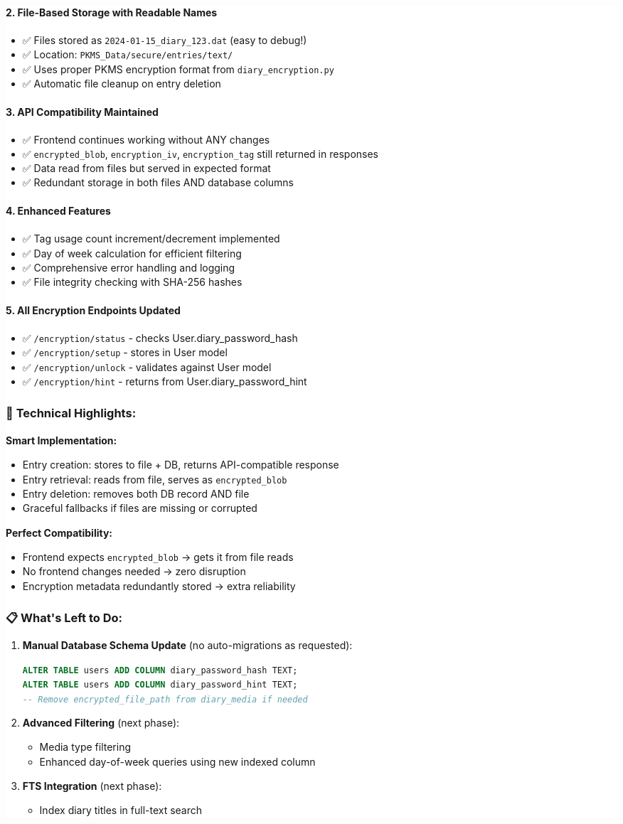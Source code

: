 #### 2. **File-Based Storage with Readable Names**
- ✅ Files stored as `2024-01-15_diary_123.dat` (easy to debug!)
- ✅ Location: `PKMS_Data/secure/entries/text/`
- ✅ Uses proper PKMS encryption format from `diary_encryption.py`
- ✅ Automatic file cleanup on entry deletion

#### 3. **API Compatibility Maintained** 
- ✅ Frontend continues working without ANY changes
- ✅ `encrypted_blob`, `encryption_iv`, `encryption_tag` still returned in responses
- ✅ Data read from files but served in expected format
- ✅ Redundant storage in both files AND database columns

#### 4. **Enhanced Features**
- ✅ Tag usage count increment/decrement implemented
- ✅ Day of week calculation for efficient filtering
- ✅ Comprehensive error handling and logging
- ✅ File integrity checking with SHA-256 hashes

#### 5. **All Encryption Endpoints Updated**
- ✅ `/encryption/status` - checks User.diary_password_hash
- ✅ `/encryption/setup` - stores in User model
- ✅ `/encryption/unlock` - validates against User model  
- ✅ `/encryption/hint` - returns from User.diary_password_hint

### 🔧 **Technical Highlights:**

**Smart Implementation:**
- Entry creation: stores to file + DB, returns API-compatible response
- Entry retrieval: reads from file, serves as `encrypted_blob` 
- Entry deletion: removes both DB record AND file
- Graceful fallbacks if files are missing or corrupted

**Perfect Compatibility:**
- Frontend expects `encrypted_blob` → gets it from file reads
- No frontend changes needed → zero disruption
- Encryption metadata redundantly stored → extra reliability

### 📋 **What's Left to Do:**

1. **Manual Database Schema Update** (no auto-migrations as requested):
   ```sql
   ALTER TABLE users ADD COLUMN diary_password_hash TEXT;
   ALTER TABLE users ADD COLUMN diary_password_hint TEXT;
   -- Remove encrypted_file_path from diary_media if needed
   ```

2. **Advanced Filtering** (next phase):
   - Media type filtering
   - Enhanced day-of-week queries using new indexed column

3. **FTS Integration** (next phase):
   - Index diary titles in full-text search
